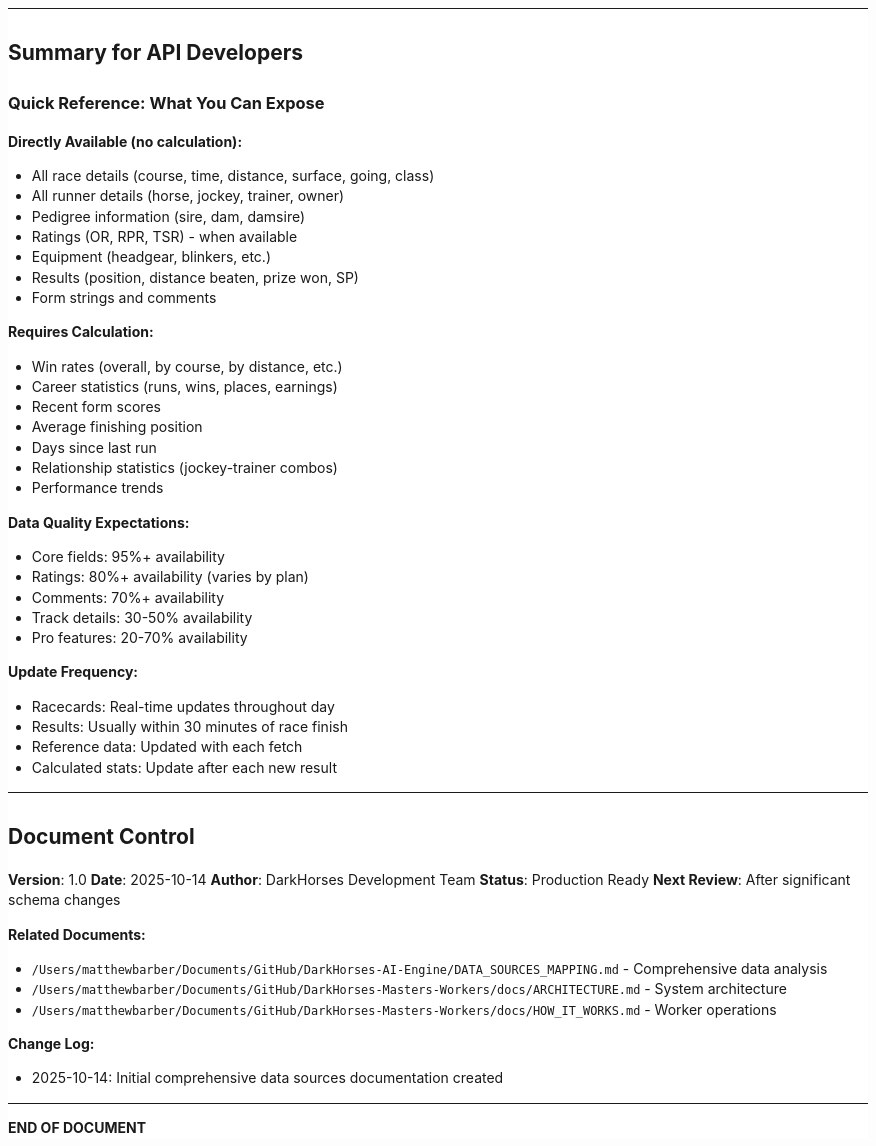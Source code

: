 
---

## Summary for API Developers

### Quick Reference: What You Can Expose

**Directly Available (no calculation):**
- All race details (course, time, distance, surface, going, class)
- All runner details (horse, jockey, trainer, owner)
- Pedigree information (sire, dam, damsire)
- Ratings (OR, RPR, TSR) - when available
- Equipment (headgear, blinkers, etc.)
- Results (position, distance beaten, prize won, SP)
- Form strings and comments

**Requires Calculation:**
- Win rates (overall, by course, by distance, etc.)
- Career statistics (runs, wins, places, earnings)
- Recent form scores
- Average finishing position
- Days since last run
- Relationship statistics (jockey-trainer combos)
- Performance trends

**Data Quality Expectations:**
- Core fields: 95%+ availability
- Ratings: 80%+ availability (varies by plan)
- Comments: 70%+ availability
- Track details: 30-50% availability
- Pro features: 20-70% availability

**Update Frequency:**
- Racecards: Real-time updates throughout day
- Results: Usually within 30 minutes of race finish
- Reference data: Updated with each fetch
- Calculated stats: Update after each new result

---

## Document Control

**Version**: 1.0
**Date**: 2025-10-14
**Author**: DarkHorses Development Team
**Status**: Production Ready
**Next Review**: After significant schema changes

**Related Documents:**
- `/Users/matthewbarber/Documents/GitHub/DarkHorses-AI-Engine/DATA_SOURCES_MAPPING.md` - Comprehensive data analysis
- `/Users/matthewbarber/Documents/GitHub/DarkHorses-Masters-Workers/docs/ARCHITECTURE.md` - System architecture
- `/Users/matthewbarber/Documents/GitHub/DarkHorses-Masters-Workers/docs/HOW_IT_WORKS.md` - Worker operations

**Change Log:**
- 2025-10-14: Initial comprehensive data sources documentation created

---

**END OF DOCUMENT**
